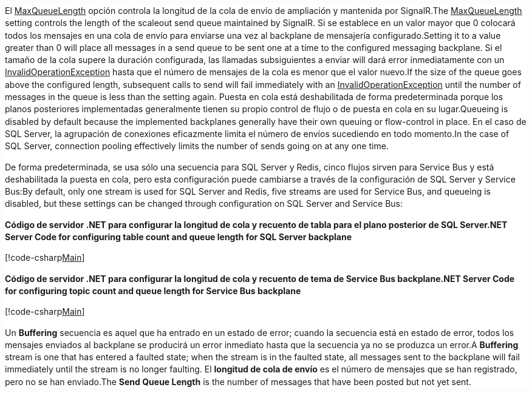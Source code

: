 <span data-ttu-id="0a7cd-236">El [MaxQueueLength](https://msdn.microsoft.com/library/microsoft.aspnet.signalr.messaging.scaleoutconfiguration.maxqueuelength(v=vs.118).aspx) opción controla la longitud de la cola de envío de ampliación y mantenida por SignalR.</span><span class="sxs-lookup"><span data-stu-id="0a7cd-236">The [MaxQueueLength](https://msdn.microsoft.com/library/microsoft.aspnet.signalr.messaging.scaleoutconfiguration.maxqueuelength(v=vs.118).aspx) setting controls the length of the scaleout send queue maintained by SignalR.</span></span> <span data-ttu-id="0a7cd-237">Si se establece en un valor mayor que 0 colocará todos los mensajes en una cola de envío para enviarse una vez al backplane de mensajería configurado.</span><span class="sxs-lookup"><span data-stu-id="0a7cd-237">Setting it to a value greater than 0 will place all messages in a send queue to be sent one at a time to the configured messaging backplane.</span></span> <span data-ttu-id="0a7cd-238">Si el tamaño de la cola supere la duración configurada, las llamadas subsiguientes a enviar will dará error inmediatamente con un [InvalidOperationException](https://msdn.microsoft.com/library/system.invalidoperationexception(v=vs.118).aspx) hasta que el número de mensajes de la cola es menor que el valor nuevo.</span><span class="sxs-lookup"><span data-stu-id="0a7cd-238">If the size of the queue goes above the configured length, subsequent calls to send will fail immediately with an [InvalidOperationException](https://msdn.microsoft.com/library/system.invalidoperationexception(v=vs.118).aspx) until the number of messages in the queue is less than the setting again.</span></span> <span data-ttu-id="0a7cd-239">Puesta en cola está deshabilitada de forma predeterminada porque los planos posteriores implementadas generalmente tienen su propio control de flujo o de puesta en cola en su lugar.</span><span class="sxs-lookup"><span data-stu-id="0a7cd-239">Queueing is disabled by default because the implemented backplanes generally have their own queuing or flow-control in place.</span></span> <span data-ttu-id="0a7cd-240">En el caso de SQL Server, la agrupación de conexiones eficazmente limita el número de envíos sucediendo en todo momento.</span><span class="sxs-lookup"><span data-stu-id="0a7cd-240">In the case of SQL Server, connection pooling effectively limits the number of sends going on at any one time.</span></span>

<span data-ttu-id="0a7cd-241">De forma predeterminada, se usa sólo una secuencia para SQL Server y Redis, cinco flujos sirven para Service Bus y está deshabilitada la puesta en cola, pero esta configuración puede cambiarse a través de la configuración de SQL Server y Service Bus:</span><span class="sxs-lookup"><span data-stu-id="0a7cd-241">By default, only one stream is used for SQL Server and Redis, five streams are used for Service Bus, and queueing is disabled, but these settings can be changed through configuration on SQL Server and Service Bus:</span></span>

<span data-ttu-id="0a7cd-242">**Código de servidor .NET para configurar la longitud de cola y recuento de tabla para el plano posterior de SQL Server**</span><span class="sxs-lookup"><span data-stu-id="0a7cd-242">**.NET Server Code for configuring table count and queue length for SQL Server backplane**</span></span>

[!code-csharp[Main](signalr-performance/samples/sample9.cs)]

<span data-ttu-id="0a7cd-243">**Código de servidor .NET para configurar la longitud de cola y recuento de tema de Service Bus backplane**</span><span class="sxs-lookup"><span data-stu-id="0a7cd-243">**.NET Server Code for configuring topic count and queue length for Service Bus backplane**</span></span>

[!code-csharp[Main](signalr-performance/samples/sample10.cs)]

<span data-ttu-id="0a7cd-244">Un **Buffering** secuencia es aquel que ha entrado en un estado de error; cuando la secuencia está en estado de error, todos los mensajes enviados al backplane se producirá un error inmediato hasta que la secuencia ya no se produzca un error.</span><span class="sxs-lookup"><span data-stu-id="0a7cd-244">A **Buffering** stream is one that has entered a faulted state; when the stream is in the faulted state, all messages sent to the backplane will fail immediately until the stream is no longer faulting.</span></span> <span data-ttu-id="0a7cd-245">El **longitud de cola de envío** es el número de mensajes que se han registrado, pero no se han enviado.</span><span class="sxs-lookup"><span data-stu-id="0a7cd-245">The **Send Queue Length** is the number of messages that have been posted but not yet sent.</span></span>
